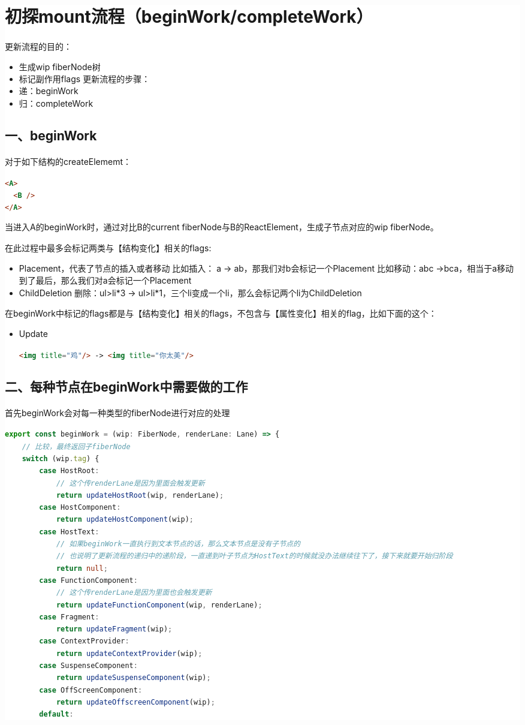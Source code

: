 # 初探mount流程（beginWork/completeWork）

更新流程的目的：

- 生成wip fiberNode树
- 标记副作用flags
  更新流程的步骤：
- 递：beginWork
- 归：completeWork

## 一、beginWork

对于如下结构的createElememt：

```html
<A>
  <B />
</A>
```

当进入A的beginWork时，通过对比B的current fiberNode与B的ReactElement，生成子节点对应的wip fiberNode。

在此过程中最多会标记两类与【结构变化】相关的flags:

* Placement，代表了节点的插入或者移动
  比如插入： a -> ab，那我们对b会标记一个Placement
  比如移动：abc ->bca，相当于a移动到了最后，那么我们对a会标记一个Placement
* ChildDeletion
  删除：ul>li\*3 -> ul>li\*1，三个li变成一个li，那么会标记两个li为ChildDeletion

在beginWork中标记的flags都是与【结构变化】相关的flags，不包含与【属性变化】相关的flag，比如下面的这个：

* Update

  ```html
  <img title="鸡"/> -> <img title="你太美"/>
  ```

## 二、每种节点在beginWork中需要做的工作

首先beginWork会对每一种类型的fiberNode进行对应的处理

```typescript
export const beginWork = (wip: FiberNode, renderLane: Lane) => {
	// 比较，最终返回子fiberNode
	switch (wip.tag) {
		case HostRoot:
			// 这个传renderLane是因为里面会触发更新
			return updateHostRoot(wip, renderLane);
		case HostComponent:
			return updateHostComponent(wip);
		case HostText:
			// 如果beginWork一直执行到文本节点的话，那么文本节点是没有子节点的
			// 也说明了更新流程的递归中的递阶段，一直递到叶子节点为HostText的时候就没办法继续往下了，接下来就要开始归阶段
			return null;
		case FunctionComponent:
			// 这个传renderLane是因为里面也会触发更新
			return updateFunctionComponent(wip, renderLane);
		case Fragment:
			return updateFragment(wip);
		case ContextProvider:
			return updateContextProvider(wip);
		case SuspenseComponent:
			return updateSuspenseComponent(wip);
		case OffScreenComponent:
			return updateOffscreenComponent(wip);
		default:
```